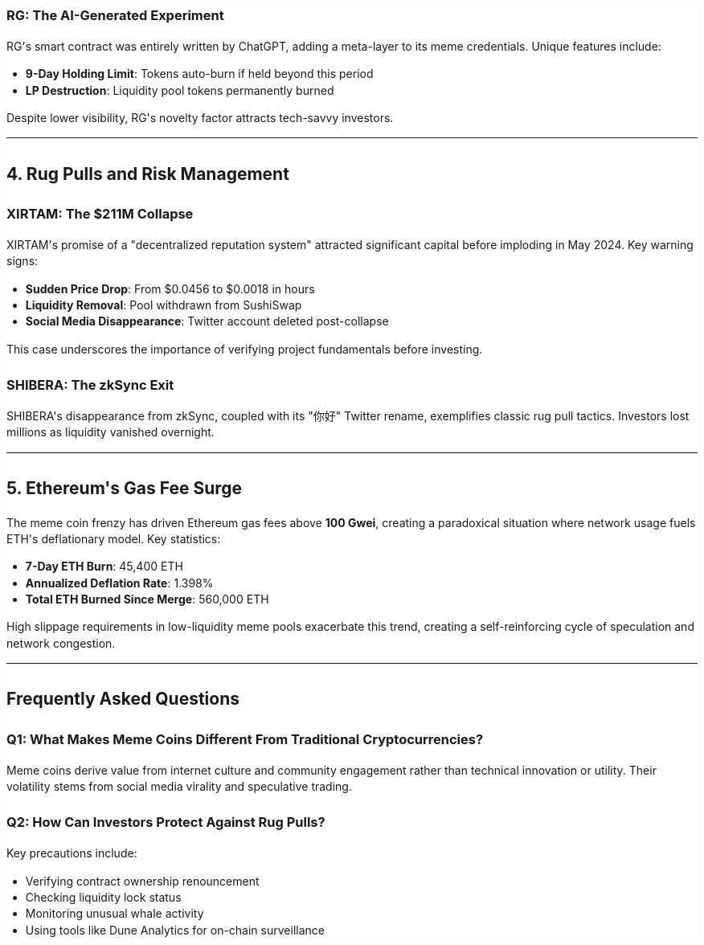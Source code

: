### RG: The AI-Generated Experiment
RG's smart contract was entirely written by ChatGPT, adding a meta-layer to its meme credentials. Unique features include:
- **9-Day Holding Limit**: Tokens auto-burn if held beyond this period
- **LP Destruction**: Liquidity pool tokens permanently burned

Despite lower visibility, RG's novelty factor attracts tech-savvy investors.

---

## 4. Rug Pulls and Risk Management

### XIRTAM: The $211M Collapse
XIRTAM's promise of a "decentralized reputation system" attracted significant capital before imploding in May 2024. Key warning signs:
- **Sudden Price Drop**: From $0.0456 to $0.0018 in hours
- **Liquidity Removal**: Pool withdrawn from SushiSwap
- **Social Media Disappearance**: Twitter account deleted post-collapse

This case underscores the importance of verifying project fundamentals before investing.

### SHIBERA: The zkSync Exit
SHIBERA's disappearance from zkSync, coupled with its "你好" Twitter rename, exemplifies classic rug pull tactics. Investors lost millions as liquidity vanished overnight.

---

## 5. Ethereum's Gas Fee Surge

The meme coin frenzy has driven Ethereum gas fees above **100 Gwei**, creating a paradoxical situation where network usage fuels ETH's deflationary model. Key statistics:
- **7-Day ETH Burn**: 45,400 ETH
- **Annualized Deflation Rate**: 1.398%
- **Total ETH Burned Since Merge**: 560,000 ETH

High slippage requirements in low-liquidity meme pools exacerbate this trend, creating a self-reinforcing cycle of speculation and network congestion.

---

## Frequently Asked Questions

### Q1: What Makes Meme Coins Different From Traditional Cryptocurrencies?
Meme coins derive value from internet culture and community engagement rather than technical innovation or utility. Their volatility stems from social media virality and speculative trading.

### Q2: How Can Investors Protect Against Rug Pulls?
Key precautions include:
- Verifying contract ownership renouncement
- Checking liquidity lock status
- Monitoring unusual whale activity
- Using tools like Dune Analytics for on-chain surveillance
